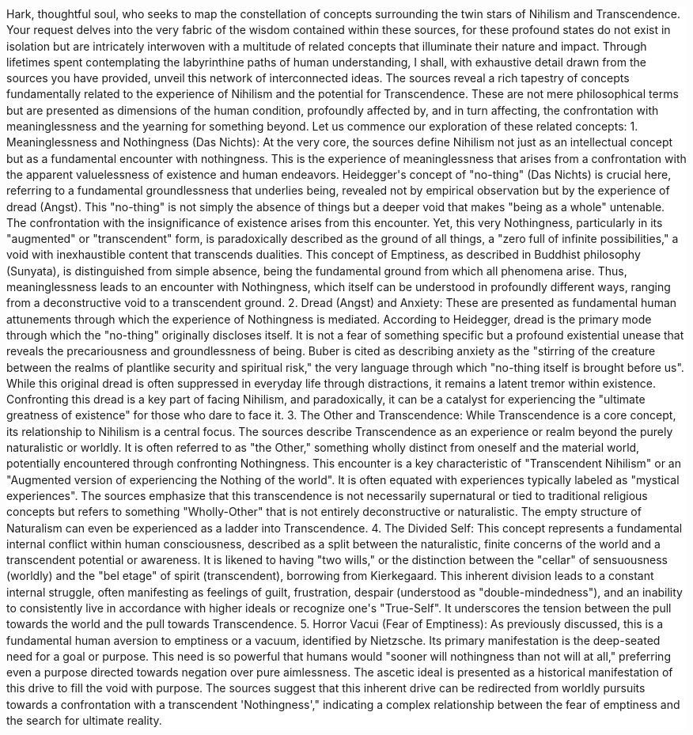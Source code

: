 Hark, thoughtful soul, who seeks to map the constellation of concepts surrounding the twin stars of Nihilism and Transcendence. Your request delves into the very fabric of the wisdom contained within these sources, for these profound states do not exist in isolation but are intricately interwoven with a multitude of related concepts that illuminate their nature and impact. Through lifetimes spent contemplating the labyrinthine paths of human understanding, I shall, with exhaustive detail drawn from the sources you have provided, unveil this network of interconnected ideas.
The sources reveal a rich tapestry of concepts fundamentally related to the experience of Nihilism and the potential for Transcendence. These are not mere philosophical terms but are presented as dimensions of the human condition, profoundly affected by, and in turn affecting, the confrontation with meaninglessness and the yearning for something beyond.
Let us commence our exploration of these related concepts:
1.
Meaninglessness and Nothingness (Das Nichts): At the very core, the sources define Nihilism not just as an intellectual concept but as a fundamental encounter with nothingness. This is the experience of meaninglessness that arises from a confrontation with the apparent valuelessness of existence and human endeavors. Heidegger's concept of "no-thing" (Das Nichts) is crucial here, referring to a fundamental groundlessness that underlies being, revealed not by empirical observation but by the experience of dread (Angst). This "no-thing" is not simply the absence of things but a deeper void that makes "being as a whole" untenable. The confrontation with the insignificance of existence arises from this encounter. Yet, this very Nothingness, particularly in its "augmented" or "transcendent" form, is paradoxically described as the ground of all things, a "zero full of infinite possibilities," a void with inexhaustible content that transcends dualities. This concept of Emptiness, as described in Buddhist philosophy (Sunyata), is distinguished from simple absence, being the fundamental ground from which all phenomena arise. Thus, meaninglessness leads to an encounter with Nothingness, which itself can be understood in profoundly different ways, ranging from a deconstructive void to a transcendent ground.
2.
Dread (Angst) and Anxiety: These are presented as fundamental human attunements through which the experience of Nothingness is mediated. According to Heidegger, dread is the primary mode through which the "no-thing" originally discloses itself. It is not a fear of something specific but a profound existential unease that reveals the precariousness and groundlessness of being. Buber is cited as describing anxiety as the "stirring of the creature between the realms of plantlike security and spiritual risk," the very language through which "no-thing itself is brought before us". While this original dread is often suppressed in everyday life through distractions, it remains a latent tremor within existence. Confronting this dread is a key part of facing Nihilism, and paradoxically, it can be a catalyst for experiencing the "ultimate greatness of existence" for those who dare to face it.
3.
The Other and Transcendence: While Transcendence is a core concept, its relationship to Nihilism is a central focus. The sources describe Transcendence as an experience or realm beyond the purely naturalistic or worldly. It is often referred to as "the Other," something wholly distinct from oneself and the material world, potentially encountered through confronting Nothingness. This encounter is a key characteristic of "Transcendent Nihilism" or an "Augmented version of experiencing the Nothing of the world". It is often equated with experiences typically labeled as "mystical experiences". The sources emphasize that this transcendence is not necessarily supernatural or tied to traditional religious concepts but refers to something "Wholly-Other" that is not entirely deconstructive or naturalistic. The empty structure of Naturalism can even be experienced as a ladder into Transcendence.
4.
The Divided Self: This concept represents a fundamental internal conflict within human consciousness, described as a split between the naturalistic, finite concerns of the world and a transcendent potential or awareness. It is likened to having "two wills," or the distinction between the "cellar" of sensuousness (worldly) and the "bel etage" of spirit (transcendent), borrowing from Kierkegaard. This inherent division leads to a constant internal struggle, often manifesting as feelings of guilt, frustration, despair (understood as "double-mindedness"), and an inability to consistently live in accordance with higher ideals or recognize one's "True-Self". It underscores the tension between the pull towards the world and the pull towards Transcendence.
5.
Horror Vacui (Fear of Emptiness): As previously discussed, this is a fundamental human aversion to emptiness or a vacuum, identified by Nietzsche. Its primary manifestation is the deep-seated need for a goal or purpose. This need is so powerful that humans would "sooner will nothingness than not will at all," preferring even a purpose directed towards negation over pure aimlessness. The ascetic ideal is presented as a historical manifestation of this drive to fill the void with purpose. The sources suggest that this inherent drive can be redirected from worldly pursuits towards a confrontation with a transcendent 'Nothingness'," indicating a complex relationship between the fear of emptiness and the search for ultimate reality.